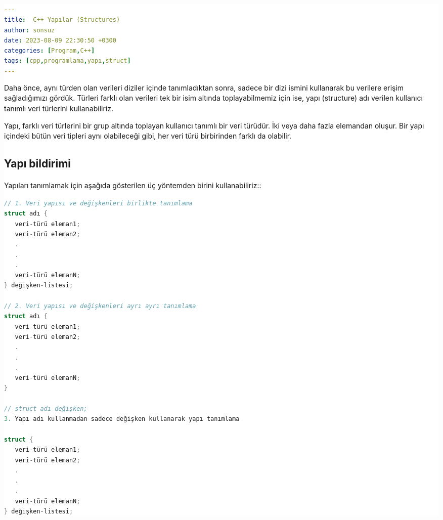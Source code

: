```yaml
---
title:  C++ Yapılar (Structures)
author: sonsuz
date: 2023-08-09 22:30:50 +0300
categories: [Program,C++]
tags: [cpp,programlama,yapı,struct]
---
```



Daha önce, aynı türden olan verileri diziler içinde tanımladıktan sonra, sadece bir dizi ismini kullanarak bu verilere erişim sağladığımızı gördük. Türleri farklı olan verileri tek bir isim altında toplayabilmemiz için ise, yapı (structure) adı verilen kullanıcı tanımlı veri türlerini kullanabiliriz.

Yapı, farklı veri türlerini bir grup altında toplayan kullanıcı tanımlı bir veri türüdür. İki veya daha fazla elemandan oluşur. Bir yapı içindeki bütün veri tipleri aynı olabileceği gibi, her veri türü birbirinden farklı da olabilir.

## Yapı bildirimi

Yapıları tanımlamak için aşağıda gösterilen üç yöntemden birini kullanabiliriz::

```c++
// 1. Veri yapısı ve değişkenleri birlikte tanımlama
struct adı {
   veri-türü eleman1;
   veri-türü eleman2;
   .
   .
   .
   veri-türü elemanN;
} değişken-listesi;

// 2. Veri yapısı ve değişkenleri ayrı ayrı tanımlama
struct adı {
   veri-türü eleman1;
   veri-türü eleman2;
   .
   .
   .
   veri-türü elemanN;
} 

// struct adı değişken;
3. Yapı adı kullanmadan sadece değişken kullanarak yapı tanımlama

struct {
   veri-türü eleman1;
   veri-türü eleman2;
   .
   .
   .
   veri-türü elemanN;
} değişken-listesi;


```
